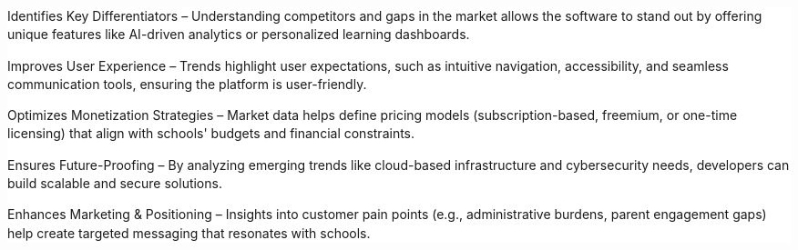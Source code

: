Identifies Key Differentiators – Understanding competitors and gaps in the market allows the software to stand out by offering unique features like AI-driven analytics or personalized learning dashboards.

Improves User Experience – Trends highlight user expectations, such as intuitive navigation, accessibility, and seamless communication tools, ensuring the platform is user-friendly.

Optimizes Monetization Strategies – Market data helps define pricing models (subscription-based, freemium, or one-time licensing) that align with schools' budgets and financial constraints.

Ensures Future-Proofing – By analyzing emerging trends like cloud-based infrastructure and cybersecurity needs, developers can build scalable and secure solutions.

Enhances Marketing & Positioning – Insights into customer pain points (e.g., administrative burdens, parent engagement gaps) help create targeted messaging that resonates with schools.

